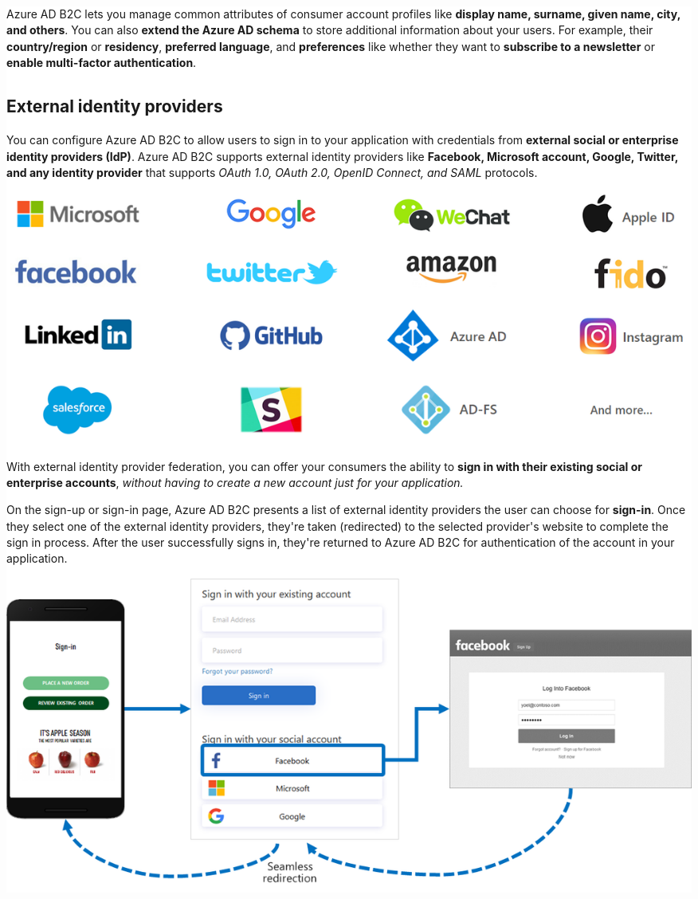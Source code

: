 Azure AD B2C lets you manage common attributes of consumer account profiles like **display name, surname, given name, city, and others**. You can also **extend the Azure AD schema** to store additional information about your users. For example, their **country/region** or **residency**, **preferred language**, and **preferences** like whether they want to **subscribe to a newsletter** or **enable multi-factor authentication**.

## External identity providers

You can configure Azure AD B2C to allow users to sign in to your application with credentials from **external social or enterprise identity providers (IdP)**. Azure AD B2C supports external identity providers like **Facebook, Microsoft account, Google, Twitter, and any identity provider** that supports *OAuth 1.0, OAuth 2.0, OpenID Connect, and SAML* protocols.

![image info](/img/azure/3/external-idps.png)

With external identity provider federation, you can offer your consumers the ability to **sign in with their existing social or enterprise accounts**, *without having to create a new account just for your application.*

On the sign-up or sign-in page, Azure AD B2C presents a list of external identity providers the user can choose for **sign-in**. Once they select one of the external identity providers, they're taken (redirected) to the selected provider's website to complete the sign in process. After the user successfully signs in, they're returned to Azure AD B2C for authentication of the account in your application.

![image info](/img/azure/3/external-idp.png)
